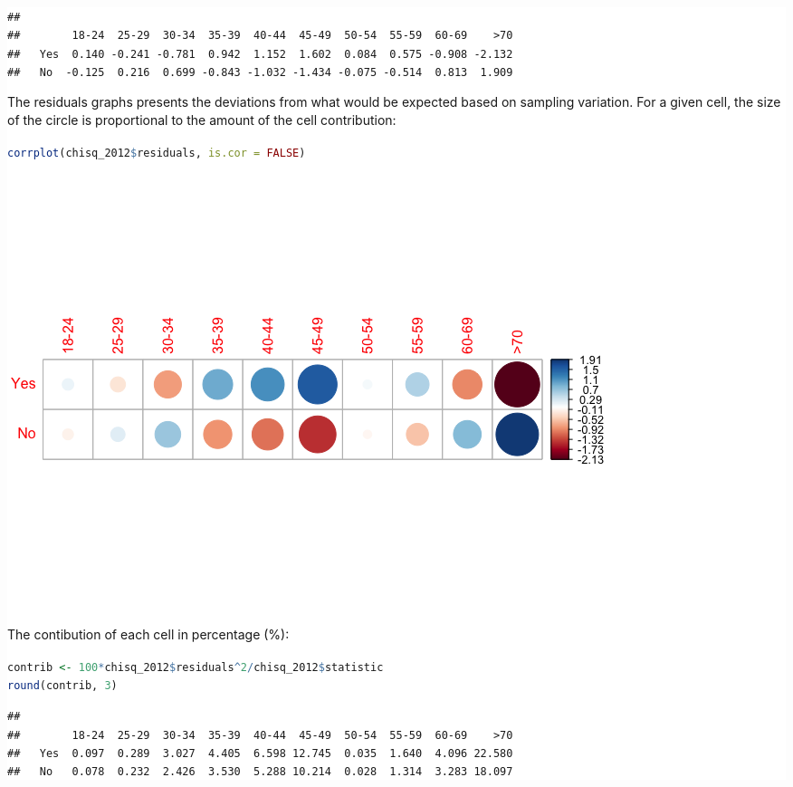     ##      
    ##        18-24  25-29  30-34  35-39  40-44  45-49  50-54  55-59  60-69    >70
    ##   Yes  0.140 -0.241 -0.781  0.942  1.152  1.602  0.084  0.575 -0.908 -2.132
    ##   No  -0.125  0.216  0.699 -0.843 -1.032 -1.434 -0.075 -0.514  0.813  1.909

The residuals graphs presents the deviations from what would be expected
based on sampling variation. For a given cell, the size of the circle is
proportional to the amount of the cell contribution:

``` r
corrplot(chisq_2012$residuals, is.cor = FALSE)
```

![](stat_inf_project_files/figure-markdown_github/unnamed-chunk-19-1.png)

The contibution of each cell in percentage (%):

``` r
contrib <- 100*chisq_2012$residuals^2/chisq_2012$statistic
round(contrib, 3)
```

    ##      
    ##        18-24  25-29  30-34  35-39  40-44  45-49  50-54  55-59  60-69    >70
    ##   Yes  0.097  0.289  3.027  4.405  6.598 12.745  0.035  1.640  4.096 22.580
    ##   No   0.078  0.232  2.426  3.530  5.288 10.214  0.028  1.314  3.283 18.097
